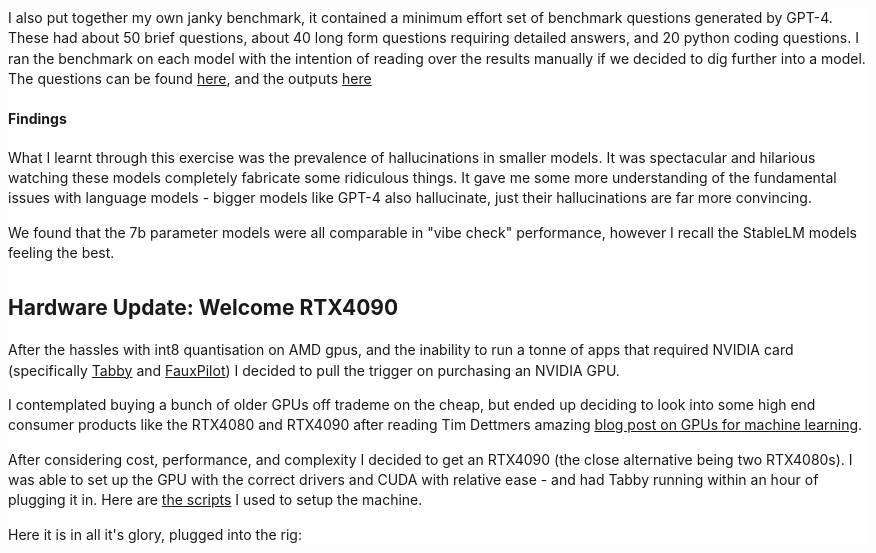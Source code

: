 I also put together my own janky benchmark, it contained a minimum effort set of benchmark questions generated by GPT-4. These had about 50 brief questions, about 40 long form questions requiring detailed answers, and 20 python coding questions. I ran the benchmark on each model with the intention of reading over the results manually if we decided to dig further into a model. The questions can be found [here](https://github.com/jerome3o/pytorch-tut/blob/master/llms/testing/benchmark_prompts.py), and the outputs [here](https://github.com/jerome3o/pytorch-tut/blob/master/llms/testing/run_benchmarks.py)

#### Findings

What I learnt through this exercise was the prevalence of hallucinations in smaller models. It was spectacular and hilarious watching these models completely fabricate some ridiculous things. It gave me some more understanding of the fundamental issues with language models - bigger models like GPT-4 also hallucinate, just their hallucinations are far more convincing.

We found that the 7b parameter models were all comparable in "vibe check" performance, however I recall the StableLM models feeling the best.

## Hardware Update: Welcome RTX4090

After the hassles with int8 quantisation on AMD gpus, and the inability to run a tonne of apps that required NVIDIA card (specifically [Tabby](https://github.com/TabbyML/tabby) and [FauxPilot](https://github.com/fauxpilot/fauxpilot)) I decided to pull the trigger on purchasing an NVIDIA GPU.

I contemplated buying a bunch of older GPUs off trademe on the cheap, but ended up deciding to look into some high end consumer products like the RTX4080 and RTX4090 after reading Tim Dettmers amazing [blog post on GPUs for machine learning](https://timdettmers.com/2023/01/30/which-gpu-for-deep-learning/).

After considering cost, performance, and complexity I decided to get an RTX4090 (the close alternative being two RTX4080s). I was able to set up the GPU with the correct drivers and CUDA with relative ease - and had Tabby running within an hour of plugging it in. Here are [the scripts](https://github.com/jerome3o/pytorch-tut/blob/master/setup/cuda.sh) I used to setup the machine.

Here it is in all it's glory, plugged into the rig:
